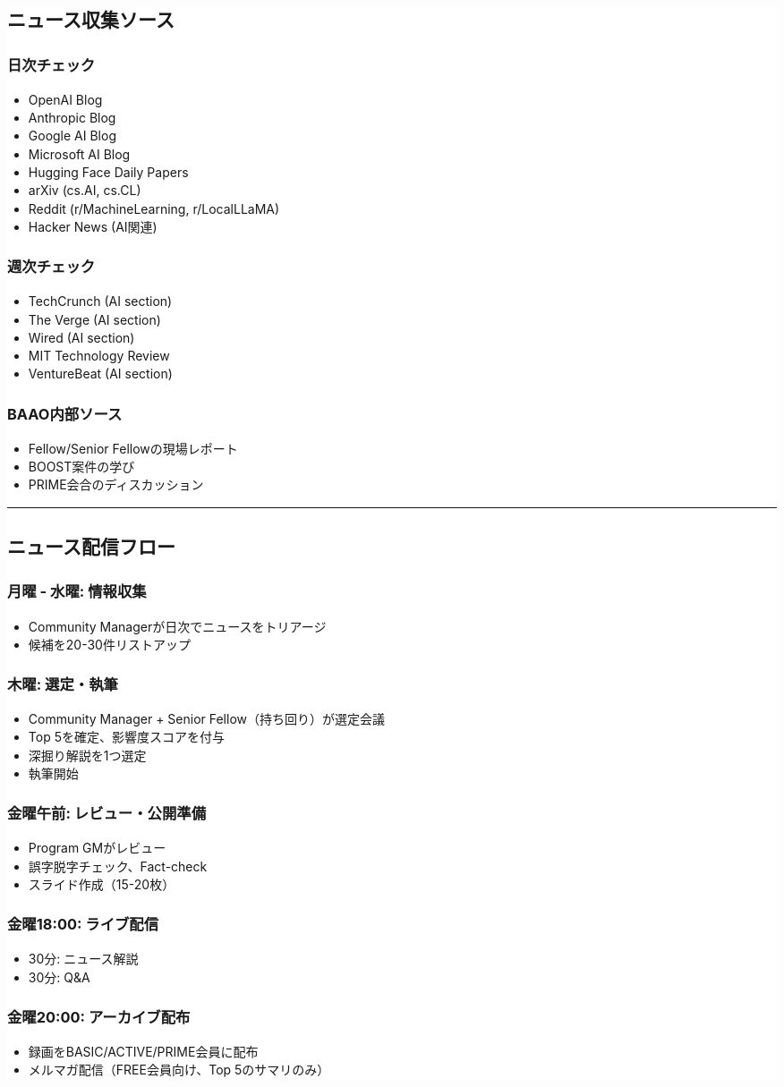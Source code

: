 ## ニュース収集ソース

### 日次チェック
- OpenAI Blog
- Anthropic Blog
- Google AI Blog
- Microsoft AI Blog
- Hugging Face Daily Papers
- arXiv (cs.AI, cs.CL)
- Reddit (r/MachineLearning, r/LocalLLaMA)
- Hacker News (AI関連)

### 週次チェック
- TechCrunch (AI section)
- The Verge (AI section)
- Wired (AI section)
- MIT Technology Review
- VentureBeat (AI section)

### BAAO内部ソース
- Fellow/Senior Fellowの現場レポート
- BOOST案件の学び
- PRIME会合のディスカッション

---

## ニュース配信フロー

### 月曜 - 水曜: 情報収集
- Community Managerが日次でニュースをトリアージ
- 候補を20-30件リストアップ

### 木曜: 選定・執筆
- Community Manager + Senior Fellow（持ち回り）が選定会議
- Top 5を確定、影響度スコアを付与
- 深掘り解説を1つ選定
- 執筆開始

### 金曜午前: レビュー・公開準備
- Program GMがレビュー
- 誤字脱字チェック、Fact-check
- スライド作成（15-20枚）

### 金曜18:00: ライブ配信
- 30分: ニュース解説
- 30分: Q&A

### 金曜20:00: アーカイブ配布
- 録画をBASIC/ACTIVE/PRIME会員に配布
- メルマガ配信（FREE会員向け、Top 5のサマリのみ）
